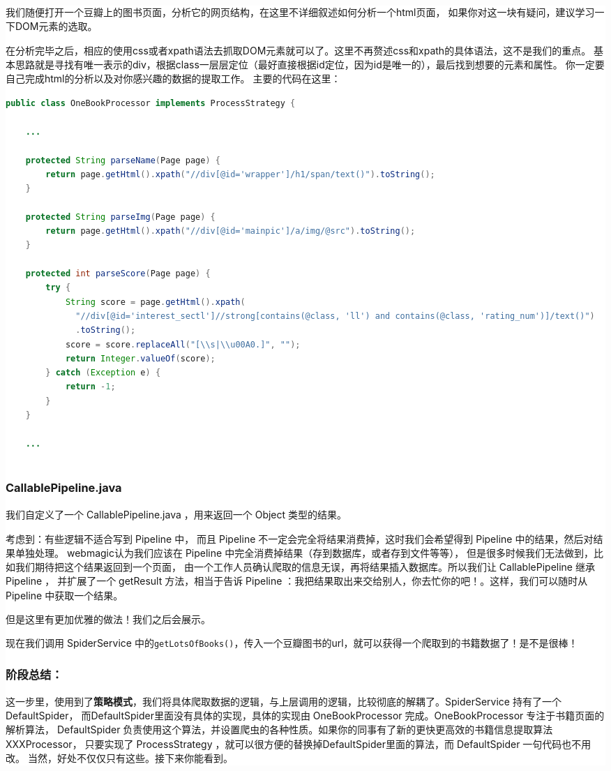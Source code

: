 我们随便打开一个豆瓣上的图书页面，分析它的网页结构，在这里不详细叙述如何分析一个html页面，
如果你对这一块有疑问，建议学习一下DOM元素的选取。

在分析完毕之后，相应的使用css或者xpath语法去抓取DOM元素就可以了。这里不再赘述css和xpath的具体语法，这不是我们的重点。
基本思路就是寻找有唯一表示的div，根据class一层层定位（最好直接根据id定位，因为id是唯一的），最后找到想要的元素和属性。
你一定要自己完成html的分析以及对你感兴趣的数据的提取工作。
主要的代码在这里：

``` java
public class OneBookProcessor implements ProcessStrategy {

    ...
    
    protected String parseName(Page page) {
        return page.getHtml().xpath("//div[@id='wrapper']/h1/span/text()").toString();
    }
    
    protected String parseImg(Page page) {
        return page.getHtml().xpath("//div[@id='mainpic']/a/img/@src").toString();
    }
    
    protected int parseScore(Page page) {
        try {
            String score = page.getHtml().xpath(
              "//div[@id='interest_sectl']//strong[contains(@class, 'll') and contains(@class, 'rating_num')]/text()")
              .toString();
            score = score.replaceAll("[\\s|\\u00A0.]", "");
            return Integer.valueOf(score);
        } catch (Exception e) {
            return -1;
        }
    }
    
    ...
    
```
### CallablePipeline.java
我们自定义了一个 CallablePipeline.java ，用来返回一个 Object 类型的结果。

考虑到：有些逻辑不适合写到 Pipeline 中，
而且 Pipeline 不一定会完全将结果消费掉，这时我们会希望得到 Pipeline 中的结果，然后对结果单独处理。
webmagic认为我们应该在 Pipeline 中完全消费掉结果（存到数据库，或者存到文件等等），
但是很多时候我们无法做到，比如我们期待把这个结果返回到一个页面，
由一个工作人员确认爬取的信息无误，再将结果插入数据库。所以我们让 CallablePipeline 继承 Pipeline ，
并扩展了一个 getResult 方法，相当于告诉 Pipeline ：我把结果取出来交给别人，你去忙你的吧！。这样，我们可以随时从 Pipeline 中获取一个结果。

但是这里有更加优雅的做法！我们之后会展示。

现在我们调用 SpiderService 中的` getLotsOfBooks() `，传入一个豆瓣图书的url，就可以获得一个爬取到的书籍数据了！是不是很棒！

### 阶段总结：
这一步里，使用到了**策略模式**，我们将具体爬取数据的逻辑，与上层调用的逻辑，比较彻底的解耦了。SpiderService 持有了一个 DefaultSpider，
而DefaultSpider里面没有具体的实现，具体的实现由 OneBookProcessor 完成。OneBookProcessor 专注于书籍页面的解析算法，
DefaultSpider 负责使用这个算法，并设置爬虫的各种性质。如果你的同事有了新的更快更高效的书籍信息提取算法XXXProcessor，
只要实现了 ProcessStrategy ，就可以很方便的替换掉DefaultSpider里面的算法，而 DefaultSpider 一句代码也不用改。
当然，好处不仅仅只有这些。接下来你能看到。
